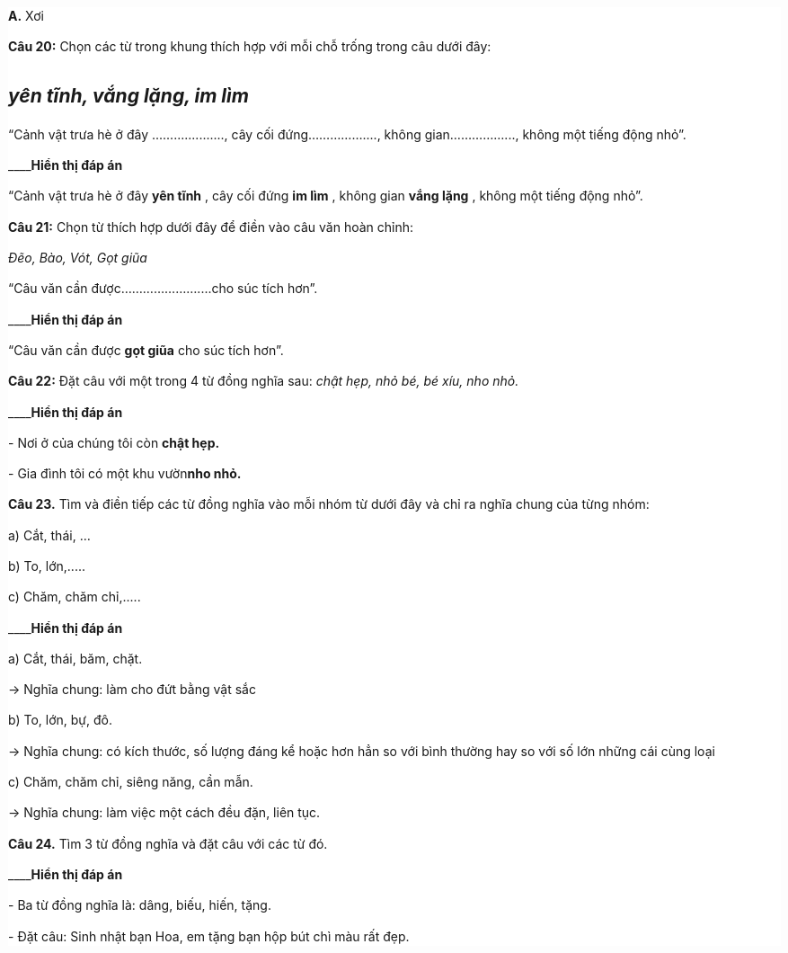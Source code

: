 **A.** Xơi

**Câu 20:** Chọn các từ trong khung thích hợp với mỗi chỗ trống trong câu dưới đây:

_yên tĩnh, vắng lặng, im lìm_  
---  
  
“Cảnh vật trưa hè ở đây ...................., cây cối đứng……………...., không gian……………..., không một tiếng động nhỏ”.

____**Hiển thị đáp án**

“Cảnh vật trưa hè ở đây **yên tĩnh** , cây cối đứng **im lìm** , không gian **vắng lặng** , không một tiếng động nhỏ”.

**Câu 21:** Chọn từ thích hợp dưới đây để điền vào câu văn hoàn chỉnh:

_Đẽo, Bào, Vót, Gọt giũa_

“Câu văn cần được…………………....cho súc tích hơn”.

____**Hiển thị đáp án**

“Câu văn cần được **gọt giũa** cho súc tích hơn”.

**Câu 22:** Đặt câu với một trong 4 từ đồng nghĩa sau: _chật hẹp, nhỏ bé, bé xíu, nho nhỏ._

____**Hiển thị đáp án**

\- Nơi ở của chúng tôi còn **chật hẹp.**

\- Gia đình tôi có một khu vườn**nho nhỏ.**

**Câu 23.** Tìm và điền tiếp các từ đồng nghĩa vào mỗi nhóm từ dưới đây và chỉ ra nghĩa chung của từng nhóm:

a) Cắt, thái, …

b) To, lớn,.....

c) Chăm, chăm chỉ,.....

____**Hiển thị đáp án**

a) Cắt, thái, băm, chặt.

→ Nghĩa chung: làm cho đứt bằng vật sắc

b) To, lớn, bự, đô.

→ Nghĩa chung: có kích thước, số lượng đáng kể hoặc hơn hẳn so với bình thường hay so với số lớn những cái cùng loại

c) Chăm, chăm chỉ, siêng năng, cần mẫn.

→ Nghĩa chung: làm việc một cách đều đặn, liên tục. 

**Câu 24.** Tìm 3 từ đồng nghĩa và đặt câu với các từ đó. 

____**Hiển thị đáp án**

\- Ba từ đồng nghĩa là: dâng, biếu, hiến, tặng.

\- Đặt câu: Sinh nhật bạn Hoa, em tặng bạn hộp bút chì màu rất đẹp. 
